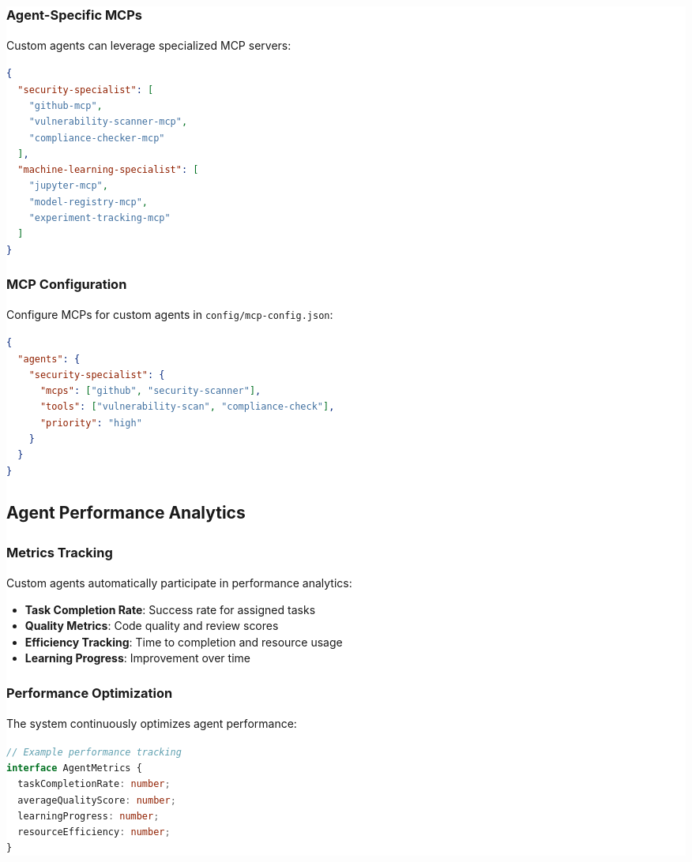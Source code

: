 ### Agent-Specific MCPs

Custom agents can leverage specialized MCP servers:

```json
{
  "security-specialist": [
    "github-mcp",
    "vulnerability-scanner-mcp",
    "compliance-checker-mcp"
  ],
  "machine-learning-specialist": [
    "jupyter-mcp",
    "model-registry-mcp",
    "experiment-tracking-mcp"
  ]
}
```

### MCP Configuration

Configure MCPs for custom agents in `config/mcp-config.json`:

```json
{
  "agents": {
    "security-specialist": {
      "mcps": ["github", "security-scanner"],
      "tools": ["vulnerability-scan", "compliance-check"],
      "priority": "high"
    }
  }
}
```

## Agent Performance Analytics

### Metrics Tracking

Custom agents automatically participate in performance analytics:

- **Task Completion Rate**: Success rate for assigned tasks
- **Quality Metrics**: Code quality and review scores
- **Efficiency Tracking**: Time to completion and resource usage
- **Learning Progress**: Improvement over time

### Performance Optimization

The system continuously optimizes agent performance:

```typescript
// Example performance tracking
interface AgentMetrics {
  taskCompletionRate: number;
  averageQualityScore: number;
  learningProgress: number;
  resourceEfficiency: number;
}
```

